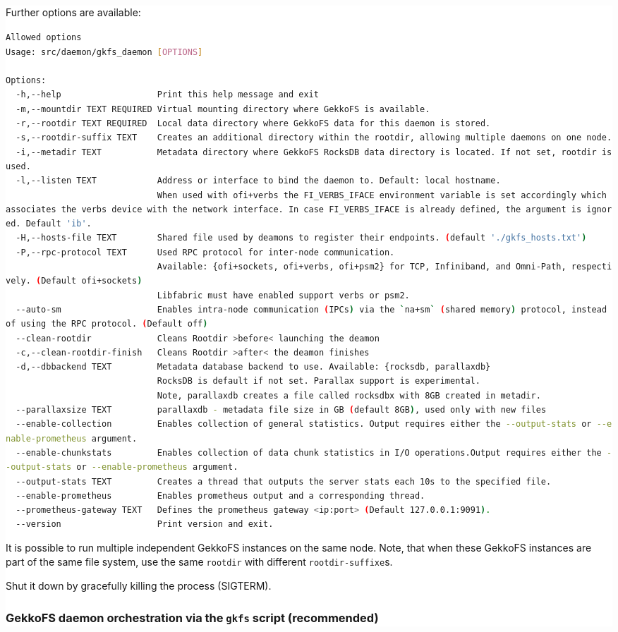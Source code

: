 Further options are available:

```bash
Allowed options
Usage: src/daemon/gkfs_daemon [OPTIONS]

Options:
  -h,--help                   Print this help message and exit
  -m,--mountdir TEXT REQUIRED Virtual mounting directory where GekkoFS is available.
  -r,--rootdir TEXT REQUIRED  Local data directory where GekkoFS data for this daemon is stored.
  -s,--rootdir-suffix TEXT    Creates an additional directory within the rootdir, allowing multiple daemons on one node.
  -i,--metadir TEXT           Metadata directory where GekkoFS RocksDB data directory is located. If not set, rootdir is used.
  -l,--listen TEXT            Address or interface to bind the daemon to. Default: local hostname.
                              When used with ofi+verbs the FI_VERBS_IFACE environment variable is set accordingly which associates the verbs device with the network interface. In case FI_VERBS_IFACE is already defined, the argument is ignored. Default 'ib'.
  -H,--hosts-file TEXT        Shared file used by deamons to register their endpoints. (default './gkfs_hosts.txt')
  -P,--rpc-protocol TEXT      Used RPC protocol for inter-node communication.
                              Available: {ofi+sockets, ofi+verbs, ofi+psm2} for TCP, Infiniband, and Omni-Path, respectively. (Default ofi+sockets)
                              Libfabric must have enabled support verbs or psm2.
  --auto-sm                   Enables intra-node communication (IPCs) via the `na+sm` (shared memory) protocol, instead of using the RPC protocol. (Default off)
  --clean-rootdir             Cleans Rootdir >before< launching the deamon
  -c,--clean-rootdir-finish   Cleans Rootdir >after< the deamon finishes
  -d,--dbbackend TEXT         Metadata database backend to use. Available: {rocksdb, parallaxdb}
                              RocksDB is default if not set. Parallax support is experimental.
                              Note, parallaxdb creates a file called rocksdbx with 8GB created in metadir.
  --parallaxsize TEXT         parallaxdb - metadata file size in GB (default 8GB), used only with new files
  --enable-collection         Enables collection of general statistics. Output requires either the --output-stats or --enable-prometheus argument.
  --enable-chunkstats         Enables collection of data chunk statistics in I/O operations.Output requires either the --output-stats or --enable-prometheus argument.
  --output-stats TEXT         Creates a thread that outputs the server stats each 10s to the specified file.
  --enable-prometheus         Enables prometheus output and a corresponding thread.
  --prometheus-gateway TEXT   Defines the prometheus gateway <ip:port> (Default 127.0.0.1:9091).
  --version                   Print version and exit.
```

It is possible to run multiple independent GekkoFS instances on the same node. Note, that when these GekkoFS instances
are part of the same file system, use the same `rootdir` with different `rootdir-suffixe`s.

Shut it down by gracefully killing the process (SIGTERM).

### GekkoFS daemon orchestration via the `gkfs` script (recommended)
